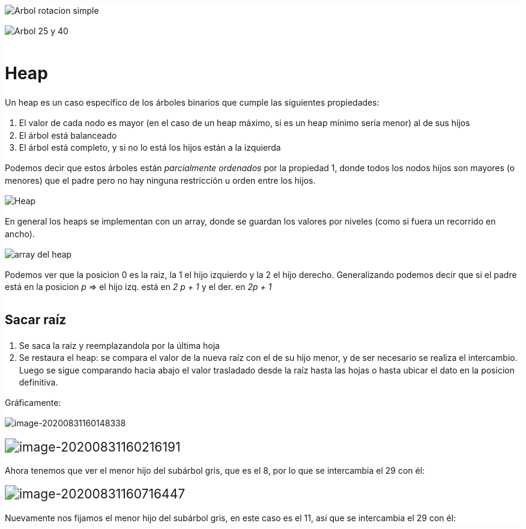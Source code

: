 ![Arbol rotacion simple](https://i.loli.net/2020/06/09/TDZK38p2kMQn7Ao.png)

![Arbol 25 y 40](https://i.loli.net/2020/06/09/JH5aziw34GeC28R.png)



# Heap

Un heap es un caso específico de los árboles binarios que cumple las siguientes propiedades:

1. El valor de cada nodo es mayor (en el caso de un heap máximo, si es un heap mínimo sería menor) al de sus hijos
2. El árbol está balanceado
3. El árbol está completo, y si no lo está los hijos están a la izquierda

Podemos decir que estos árboles están *parcialmente ordenados* por la propiedad 1, donde todos los nodos hijos son mayores (o menores) que el padre pero no hay ninguna restricción u orden entre los hijos.

![Heap](https://i.loli.net/2020/09/01/XwOhUWPJx4DbdyG.png)

En general los heaps se implementan con un array, donde se guardan los valores por niveles (como si fuera un recorrido en ancho).

![array del heap](https://i.loli.net/2020/09/01/TB3MgcQWudpZ1If.png)

Podemos ver que la posicion 0 es la raiz, la 1 el hijo izquierdo y la 2 el hijo derecho. Generalizando podemos decir que si el padre está en la posicion *p* => el hijo izq. está en *2 p + 1* y el der. en  *2p + 1*

## Sacar raíz

1. Se saca la raiz y reemplazandola por la última hoja
2. Se restaura el heap: se compara el valor de la nueva raíz con el de su hijo menor, y de ser necesario se realiza el intercambio. Luego se sigue comparando hacia abajo el valor trasladado desde la raíz hasta las hojas o hasta ubicar el dato en la posicion definitiva.

Gráficamente:

![image-20200831160148338](https://i.loli.net/2020/09/01/RY7up2nrTiKwsoX.png)





<img src="https://i.loli.net/2020/09/01/GsirC7lY2kLItE6.png" alt="image-20200831160216191" style="zoom:150%;" />

Ahora tenemos que ver el menor hijo del subárbol gris, que es el 8, por lo que se intercambia el 29 con él:

<img src="https://i.loli.net/2020/09/01/ZDOuAJzPI53ndHc.png" alt="image-20200831160716447" style="zoom:150%;" />

Nuevamente nos fijamos el menor hijo del subárbol gris, en este caso es el 11, así que se intercambia el 29 con él:

